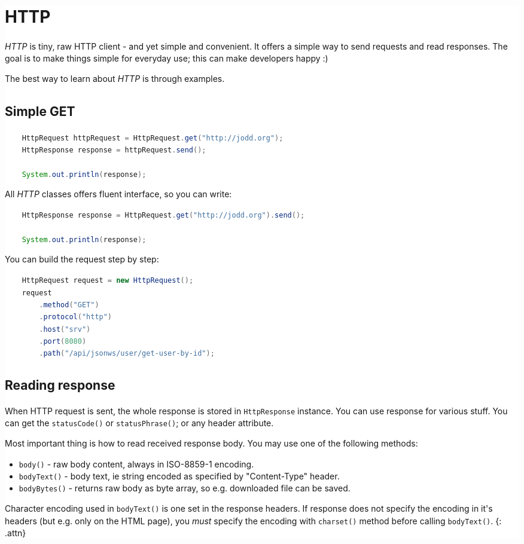 # HTTP

*HTTP* is tiny, raw HTTP client - and yet simple and convenient. It
offers a simple way to send requests and read responses. The goal is to
make things simple for everyday use; this can make developers happy :)

The best way to learn about *HTTP* is through examples.

## Simple GET

~~~~~ java
    HttpRequest httpRequest = HttpRequest.get("http://jodd.org");
    HttpResponse response = httpRequest.send();

    System.out.println(response);
~~~~~

All *HTTP* classes offers fluent interface, so you can write:

~~~~~ java
    HttpResponse response = HttpRequest.get("http://jodd.org").send();

    System.out.println(response);
~~~~~

You can build the request step by step:

~~~~~ java
    HttpRequest request = new HttpRequest();
    request
		.method("GET")
		.protocol("http")
		.host("srv")
		.port(8080)
		.path("/api/jsonws/user/get-user-by-id");
~~~~~


## Reading response

When HTTP request is sent, the whole response is stored in `HttpResponse` instance.
You can use response for various stuff. You can get the `statusCode()` or
`statusPhrase()`; or any header attribute.

Most important thing is how to read received response body. You may use one
of the following methods:

+ `body()` - raw body content, always in ISO-8859-1 encoding.
+ `bodyText()` - body text, ie string encoded as specified by "Content-Type" header.
+ `bodyBytes()` - returns raw body as byte array, so e.g. downloaded file
can be saved.

Character encoding used in `bodyText()` is one set in the response headers.
If response does not specify the encoding in it's headers (but e.g. only
on the HTML page), you _must_ specify the encoding with `charset()`
method before calling `bodyText()`.
{: .attn}
